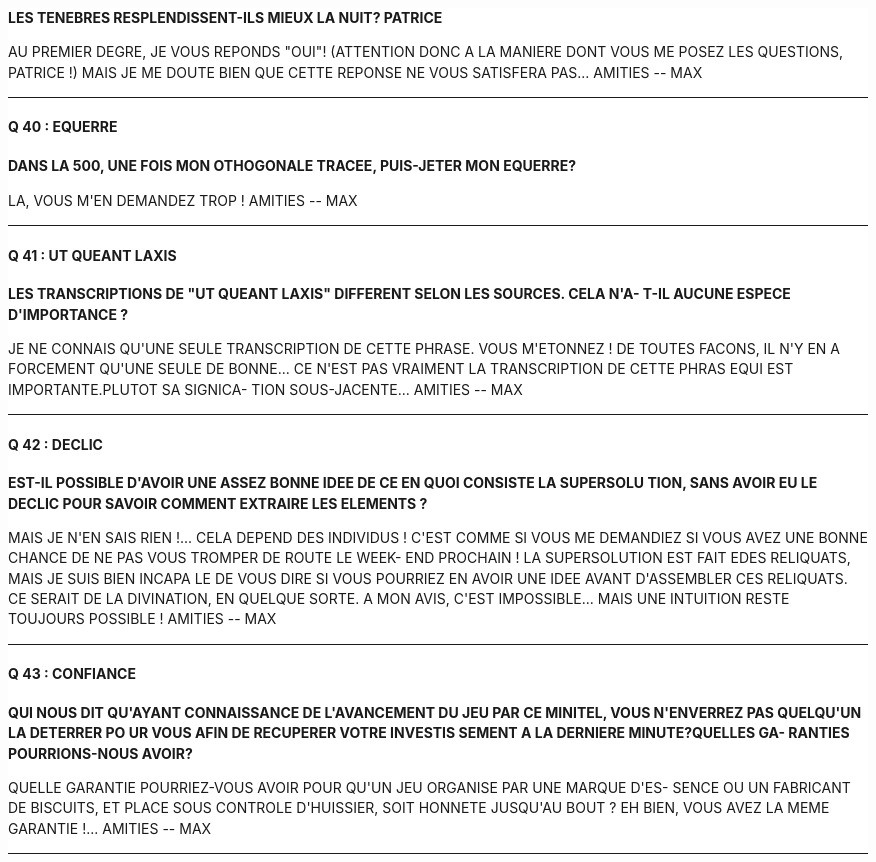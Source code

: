 **LES TENEBRES RESPLENDISSENT-ILS MIEUX LA NUIT? PATRICE**

AU PREMIER DEGRE, JE VOUS REPONDS "OUI"! (ATTENTION
DONC A LA MANIERE DONT VOUS ME POSEZ LES QUESTIONS, PATRICE !) MAIS JE
ME DOUTE BIEN QUE CETTE REPONSE NE VOUS SATISFERA PAS... AMITIES -- MAX

---

#### Q 40 : EQUERRE

**DANS LA 500, UNE FOIS MON OTHOGONALE     TRACEE, PUIS-JETER MON EQUERRE?**

LA, VOUS M'EN DEMANDEZ TROP ! AMITIES -- MAX

---

#### Q 41 : UT QUEANT LAXIS

**LES TRANSCRIPTIONS DE "UT QUEANT LAXIS" DIFFERENT SELON LES SOURCES. CELA N'A- T-IL AUCUNE ESPECE D'IMPORTANCE ?**

JE NE CONNAIS QU'UNE SEULE TRANSCRIPTION DE CETTE
PHRASE. VOUS M'ETONNEZ ! DE TOUTES FACONS, IL N'Y EN A FORCEMENT QU'UNE
SEULE DE BONNE... CE N'EST PAS VRAIMENT LA TRANSCRIPTION DE CETTE PHRAS
EQUI EST IMPORTANTE.PLUTOT SA SIGNICA- TION SOUS-JACENTE... AMITIES --
MAX

---

#### Q 42 : DECLIC

**EST-IL POSSIBLE D'AVOIR UNE ASSEZ BONNE IDEE DE CE EN
QUOI CONSISTE LA SUPERSOLU TION, SANS AVOIR EU LE DECLIC POUR SAVOIR
COMMENT EXTRAIRE LES ELEMENTS ?**

MAIS JE N'EN SAIS RIEN !... CELA DEPEND DES INDIVIDUS !
 C'EST COMME SI VOUS ME DEMANDIEZ SI VOUS AVEZ UNE BONNE CHANCE DE NE
PAS VOUS TROMPER DE ROUTE LE WEEK- END PROCHAIN ! LA SUPERSOLUTION EST
FAIT EDES RELIQUATS, MAIS JE SUIS BIEN INCAPA LE DE VOUS DIRE SI VOUS
POURRIEZ EN  AVOIR UNE IDEE AVANT D'ASSEMBLER CES
RELIQUATS. CE SERAIT DE LA DIVINATION, EN QUELQUE SORTE. A MON AVIS,
C'EST  IMPOSSIBLE... MAIS UNE INTUITION RESTE TOUJOURS POSSIBLE !
AMITIES -- MAX

---

#### Q 43 : CONFIANCE

**QUI NOUS DIT QU'AYANT CONNAISSANCE DE  L'AVANCEMENT DU
 JEU PAR CE MINITEL, VOUS  N'ENVERREZ PAS QUELQU'UN LA DETERRER PO UR
VOUS AFIN DE RECUPERER VOTRE INVESTIS SEMENT A LA DERNIERE
MINUTE?QUELLES GA- RANTIES POURRIONS-NOUS AVOIR?**

QUELLE GARANTIE POURRIEZ-VOUS AVOIR POUR QU'UN JEU
ORGANISE PAR UNE MARQUE D'ES- SENCE OU UN FABRICANT DE BISCUITS, ET
PLACE SOUS CONTROLE D'HUISSIER, SOIT HONNETE JUSQU'AU BOUT ? EH BIEN,
VOUS  AVEZ LA MEME GARANTIE !... AMITIES -- MAX

---